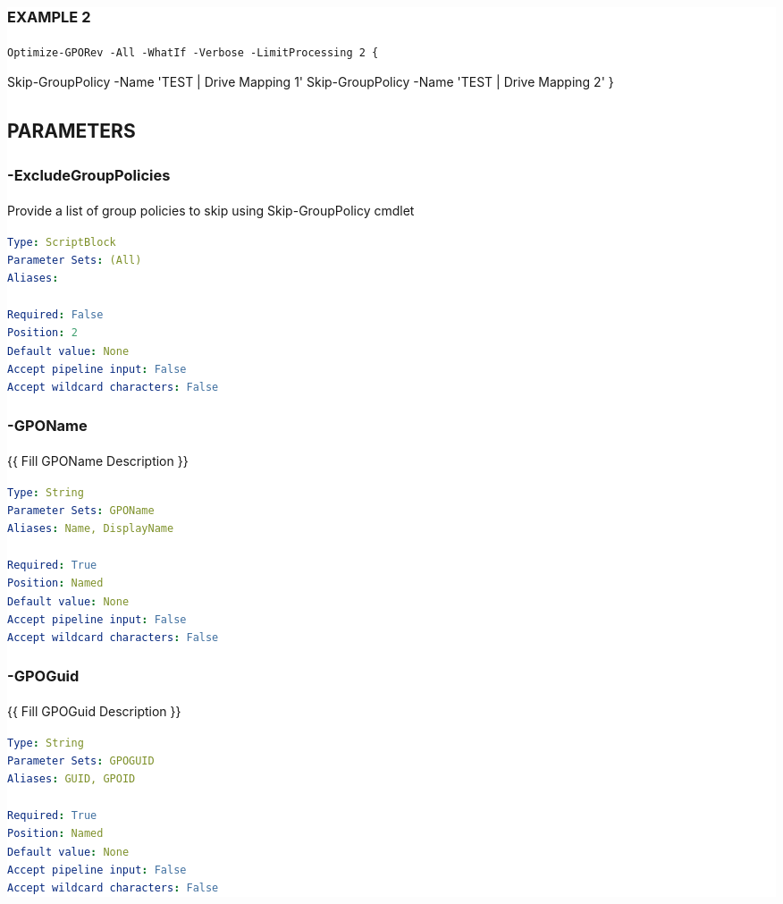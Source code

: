 ### EXAMPLE 2
```
Optimize-GPORev -All -WhatIf -Verbose -LimitProcessing 2 {
```

Skip-GroupPolicy -Name 'TEST | Drive Mapping 1'
    Skip-GroupPolicy -Name 'TEST | Drive Mapping 2'
}

## PARAMETERS

### -ExcludeGroupPolicies
Provide a list of group policies to skip using Skip-GroupPolicy cmdlet

```yaml
Type: ScriptBlock
Parameter Sets: (All)
Aliases:

Required: False
Position: 2
Default value: None
Accept pipeline input: False
Accept wildcard characters: False
```

### -GPOName
{{ Fill GPOName Description }}

```yaml
Type: String
Parameter Sets: GPOName
Aliases: Name, DisplayName

Required: True
Position: Named
Default value: None
Accept pipeline input: False
Accept wildcard characters: False
```

### -GPOGuid
{{ Fill GPOGuid Description }}

```yaml
Type: String
Parameter Sets: GPOGUID
Aliases: GUID, GPOID

Required: True
Position: Named
Default value: None
Accept pipeline input: False
Accept wildcard characters: False
```

